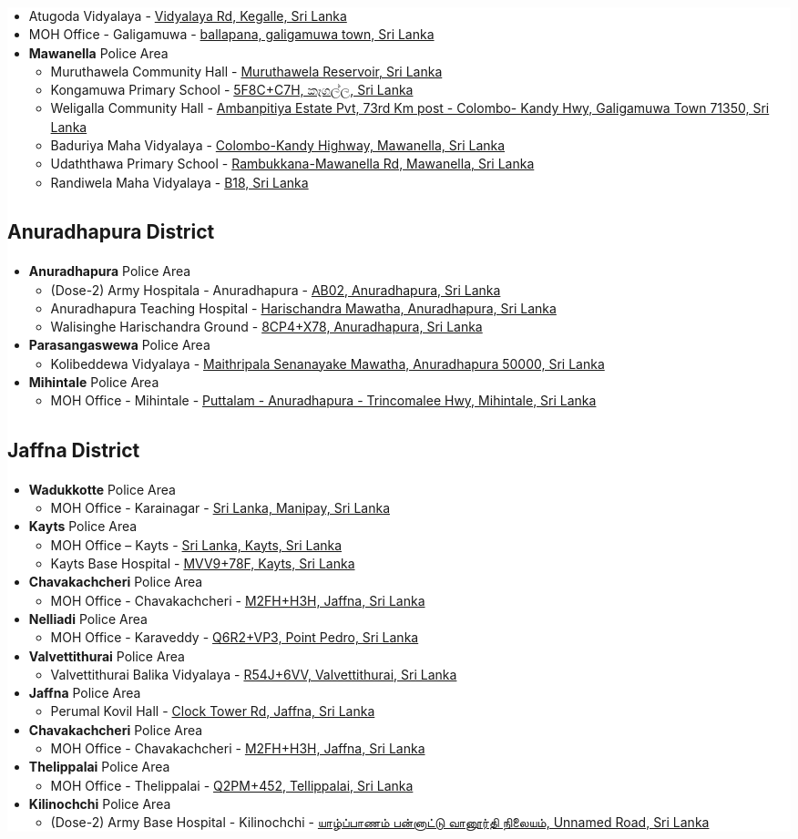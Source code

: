   * Atugoda Vidyalaya - [Vidyalaya Rd, Kegalle, Sri Lanka](https://www.google.lk/maps/@7.251149600000001,80.35011569999999,15z) 
  * MOH Office - Galigamuwa - [ballapana, galigamuwa town, Sri Lanka](https://www.google.lk/maps/@7.2404482,80.3005047,15z) 
* **Mawanella** Police Area
  * Muruthawela Community Hall - [Muruthawela Reservoir, Sri Lanka](https://www.google.lk/maps/@6.2169728,80.7242136,15z) 
  * Kongamuwa Primary School - [5F8C+C7H, කෑගල්ල, Sri Lanka](https://www.google.lk/maps/@7.1660542,80.4707403,15z) 
  * Weligalla Community Hall - [Ambanpitiya Estate Pvt, 73rd Km post - Colombo- Kandy Hwy, Galigamuwa Town 71350, Sri Lanka](https://www.google.lk/maps/@7.235862999999999,80.314611,15z) 
  * Baduriya Maha Vidyalaya - [Colombo-Kandy Highway, Mawanella, Sri Lanka](https://www.google.lk/maps/@7.2492761,80.44500049999999,15z) 
  * Udaththawa Primary School - [Rambukkana-Mawanella Rd, Mawanella, Sri Lanka](https://www.google.lk/maps/@7.2569656,80.44591249999999,15z) 
  * Randiwela Maha Vidyalaya - [B18, Sri Lanka](https://www.google.lk/maps/@7.046634699999999,80.1326036,15z) 
## Anuradhapura District
* **Anuradhapura** Police Area
  *  (Dose-2) Army Hospitala - Anuradhapura - [AB02, Anuradhapura, Sri Lanka](https://www.google.lk/maps/@8.338302300000002,80.4076455,15z) 
  * Anuradhapura Teaching Hospital - [Harischandra Mawatha, Anuradhapura, Sri Lanka](https://www.google.lk/maps/@8.3247652,80.4139682,15z) 
  * Walisinghe Harischandra Ground - [8CP4+X78, Anuradhapura, Sri Lanka](https://www.google.lk/maps/@8.337404099999999,80.4056968,15z) 
* **Parasangaswewa** Police Area
  * Kolibeddewa Vidyalaya - [Maithripala Senanayake Mawatha, Anuradhapura 50000, Sri Lanka](https://www.google.lk/maps/@8.3359217,80.40751270000001,15z) 
* **Mihintale** Police Area
  * MOH Office - Mihintale - [Puttalam - Anuradhapura - Trincomalee Hwy, Mihintale, Sri Lanka](https://www.google.lk/maps/@8.357612399999999,80.509049,15z) 
## Jaffna District
* **Wadukkotte** Police Area
  * MOH Office - Karainagar - [Sri Lanka, Manipay, Sri Lanka](https://www.google.lk/maps/@9.725096899999999,79.99772039999999,15z) 
* **Kayts** Police Area
  * MOH Office – Kayts - [Sri Lanka, Kayts, Sri Lanka](https://www.google.lk/maps/@9.6977593,79.8663656,15z) 
  * Kayts Base Hospital - [MVV9+78F, Kayts, Sri Lanka](https://www.google.lk/maps/@9.6931966,79.8683095,15z) 
* **Chavakachcheri** Police Area
  * MOH Office - Chavakachcheri - [M2FH+H3H, Jaffna, Sri Lanka](https://www.google.lk/maps/@9.6739467,80.02773599999999,15z) 
* **Nelliadi** Police Area
  * MOH Office - Karaveddy - [Q6R2+VP3, Point Pedro, Sri Lanka](https://www.google.lk/maps/@9.792126,80.201799,15z) 
* **Valvettithurai** Police Area
  * Valvettithurai Balika Vidyalaya - [R54J+6VV, Valvettithurai, Sri Lanka](https://www.google.lk/maps/@9.8056208,80.1821823,15z) 
* **Jaffna** Police Area
  * Perumal Kovil Hall - [Clock Tower Rd, Jaffna, Sri Lanka](https://www.google.lk/maps/@9.670977299999999,80.015856,15z) 
* **Chavakachcheri** Police Area
  * MOH Office - Chavakachcheri - [M2FH+H3H, Jaffna, Sri Lanka](https://www.google.lk/maps/@9.6739467,80.02773599999999,15z) 
* **Thelippalai** Police Area
  * MOH Office - Thelippalai - [Q2PM+452, Tellippalai, Sri Lanka](https://www.google.lk/maps/@9.7852716,80.0328992,15z) 
* **Kilinochchi** Police Area
  *  (Dose-2) Army Base Hospital - Kilinochchi - [யாழ்ப்பாணம் பன்னாட்டு வானூர்தி நிலையம், Unnamed Road, Sri Lanka](https://www.google.lk/maps/@9.79541,80.0788807,15z) 